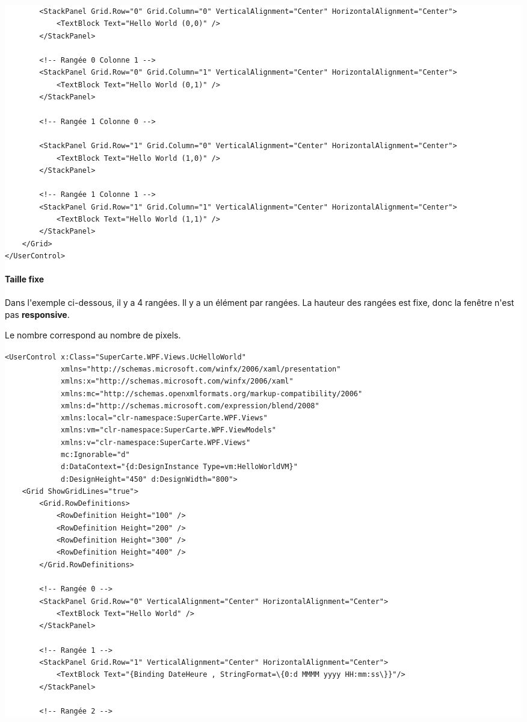 ```xaml
        <StackPanel Grid.Row="0" Grid.Column="0" VerticalAlignment="Center" HorizontalAlignment="Center">
            <TextBlock Text="Hello World (0,0)" />            
        </StackPanel>

        <!-- Rangée 0 Colonne 1 -->
        <StackPanel Grid.Row="0" Grid.Column="1" VerticalAlignment="Center" HorizontalAlignment="Center">
            <TextBlock Text="Hello World (0,1)" />            
        </StackPanel>

        <!-- Rangée 1 Colonne 0 -->

        <StackPanel Grid.Row="1" Grid.Column="0" VerticalAlignment="Center" HorizontalAlignment="Center">
            <TextBlock Text="Hello World (1,0)" />            
        </StackPanel>

        <!-- Rangée 1 Colonne 1 -->
        <StackPanel Grid.Row="1" Grid.Column="1" VerticalAlignment="Center" HorizontalAlignment="Center">
            <TextBlock Text="Hello World (1,1)" />  
        </StackPanel>
    </Grid>
</UserControl>
```

#### Taille fixe

Dans l'exemple ci-dessous, il y a 4 rangées. Il y a un élément par rangées. La hauteur des rangées est fixe, donc la fenêtre n'est pas **responsive**.

Le nombre correspond au nombre de pixels.

```xaml
<UserControl x:Class="SuperCarte.WPF.Views.UcHelloWorld"
             xmlns="http://schemas.microsoft.com/winfx/2006/xaml/presentation"
             xmlns:x="http://schemas.microsoft.com/winfx/2006/xaml"
             xmlns:mc="http://schemas.openxmlformats.org/markup-compatibility/2006" 
             xmlns:d="http://schemas.microsoft.com/expression/blend/2008" 
             xmlns:local="clr-namespace:SuperCarte.WPF.Views"
             xmlns:vm="clr-namespace:SuperCarte.WPF.ViewModels"
             xmlns:v="clr-namespace:SuperCarte.WPF.Views"        
             mc:Ignorable="d"
             d:DataContext="{d:DesignInstance Type=vm:HelloWorldVM}" 
             d:DesignHeight="450" d:DesignWidth="800">
    <Grid ShowGridLines="true">
        <Grid.RowDefinitions>
            <RowDefinition Height="100" />
            <RowDefinition Height="200" />
            <RowDefinition Height="300" />
            <RowDefinition Height="400" />
        </Grid.RowDefinitions>
        
        <!-- Rangée 0 -->
        <StackPanel Grid.Row="0" VerticalAlignment="Center" HorizontalAlignment="Center">
            <TextBlock Text="Hello World" />            
        </StackPanel>
                 
        <!-- Rangée 1 -->
        <StackPanel Grid.Row="1" VerticalAlignment="Center" HorizontalAlignment="Center">
            <TextBlock Text="{Binding DateHeure , StringFormat=\{0:d MMMM yyyy HH:mm:ss\}}"/>
        </StackPanel>

        <!-- Rangée 2 -->
```